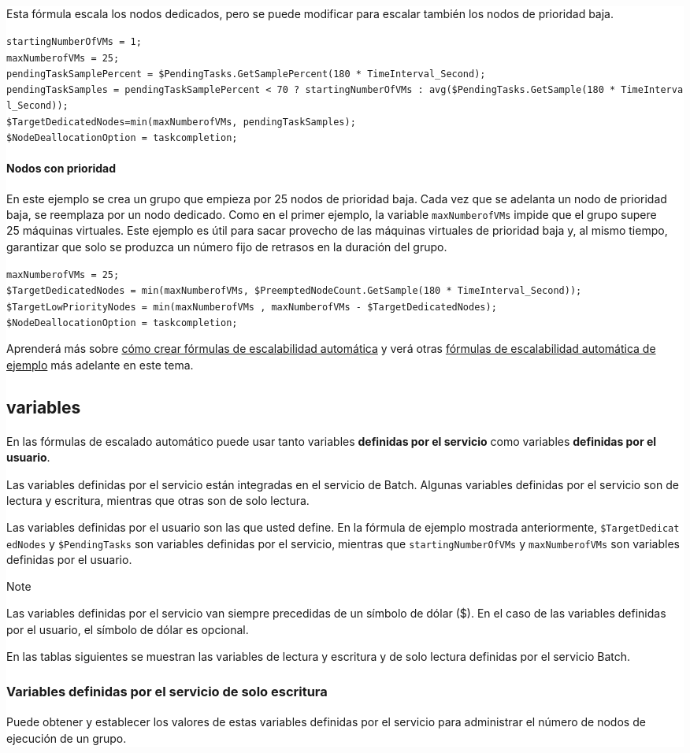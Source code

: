 Esta fórmula escala los nodos dedicados, pero se puede modificar para escalar también los nodos de prioridad baja.

```
startingNumberOfVMs = 1;
maxNumberofVMs = 25;
pendingTaskSamplePercent = $PendingTasks.GetSamplePercent(180 * TimeInterval_Second);
pendingTaskSamples = pendingTaskSamplePercent < 70 ? startingNumberOfVMs : avg($PendingTasks.GetSample(180 * TimeInterval_Second));
$TargetDedicatedNodes=min(maxNumberofVMs, pendingTaskSamples);
$NodeDeallocationOption = taskcompletion;
```

#### <a name="preempted-nodes"></a>Nodos con prioridad

En este ejemplo se crea un grupo que empieza por 25 nodos de prioridad baja. Cada vez que se adelanta un nodo de prioridad baja, se reemplaza por un nodo dedicado. Como en el primer ejemplo, la variable `maxNumberofVMs` impide que el grupo supere 25 máquinas virtuales. Este ejemplo es útil para sacar provecho de las máquinas virtuales de prioridad baja y, al mismo tiempo, garantizar que solo se produzca un número fijo de retrasos en la duración del grupo.

```
maxNumberofVMs = 25;
$TargetDedicatedNodes = min(maxNumberofVMs, $PreemptedNodeCount.GetSample(180 * TimeInterval_Second));
$TargetLowPriorityNodes = min(maxNumberofVMs , maxNumberofVMs - $TargetDedicatedNodes);
$NodeDeallocationOption = taskcompletion;
```

Aprenderá más sobre [cómo crear fórmulas de escalabilidad automática](#write-an-autoscale-formula) y verá otras [fórmulas de escalabilidad automática de ejemplo](#example-autoscale-formulas) más adelante en este tema.

## <a name="variables"></a>variables

En las fórmulas de escalado automático puede usar tanto variables **definidas por el servicio** como variables **definidas por el usuario**.

Las variables definidas por el servicio están integradas en el servicio de Batch. Algunas variables definidas por el servicio son de lectura y escritura, mientras que otras son de solo lectura.

Las variables definidas por el usuario son las que usted define. En la fórmula de ejemplo mostrada anteriormente, `$TargetDedicatedNodes` y `$PendingTasks` son variables definidas por el servicio, mientras que `startingNumberOfVMs` y `maxNumberofVMs` son variables definidas por el usuario.

> [!NOTE]
> Las variables definidas por el servicio van siempre precedidas de un símbolo de dólar ($). En el caso de las variables definidas por el usuario, el símbolo de dólar es opcional.

En las tablas siguientes se muestran las variables de lectura y escritura y de solo lectura definidas por el servicio Batch.

### <a name="read-write-service-defined-variables"></a>Variables definidas por el servicio de solo escritura

Puede obtener y establecer los valores de estas variables definidas por el servicio para administrar el número de nodos de ejecución de un grupo.

